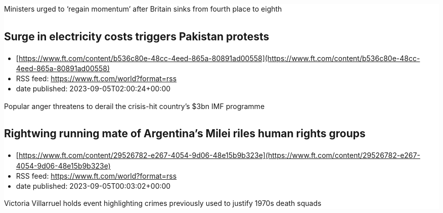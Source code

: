 Ministers urged to ‘regain momentum’ after Britain sinks from fourth place to eighth

## Surge in electricity costs triggers Pakistan protests
 - [https://www.ft.com/content/b536c80e-48cc-4eed-865a-80891ad00558](https://www.ft.com/content/b536c80e-48cc-4eed-865a-80891ad00558)
 - RSS feed: https://www.ft.com/world?format=rss
 - date published: 2023-09-05T02:00:24+00:00

Popular anger threatens to derail the crisis-hit country’s $3bn IMF programme

## Rightwing running mate of Argentina’s Milei riles human rights groups
 - [https://www.ft.com/content/29526782-e267-4054-9d06-48e15b9b323e](https://www.ft.com/content/29526782-e267-4054-9d06-48e15b9b323e)
 - RSS feed: https://www.ft.com/world?format=rss
 - date published: 2023-09-05T00:03:02+00:00

Victoria Villarruel holds event highlighting crimes previously used to justify 1970s death squads

